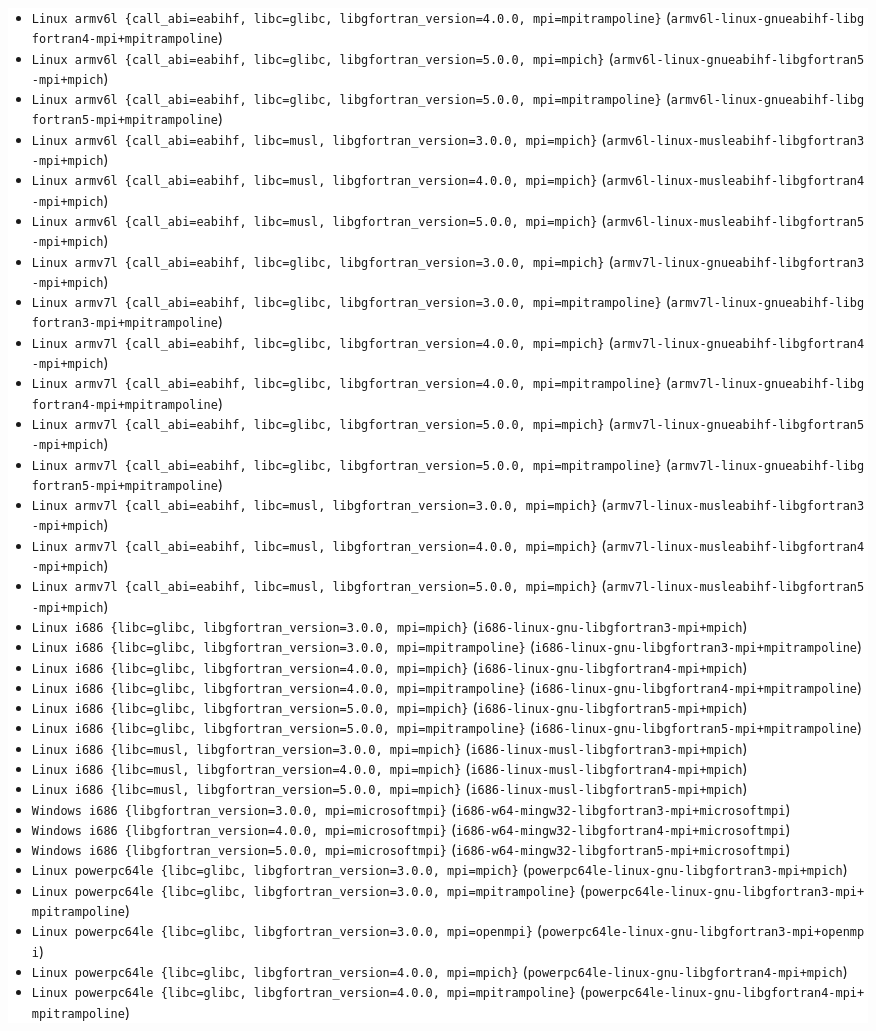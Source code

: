 * `Linux armv6l {call_abi=eabihf, libc=glibc, libgfortran_version=4.0.0, mpi=mpitrampoline}` (`armv6l-linux-gnueabihf-libgfortran4-mpi+mpitrampoline`)
* `Linux armv6l {call_abi=eabihf, libc=glibc, libgfortran_version=5.0.0, mpi=mpich}` (`armv6l-linux-gnueabihf-libgfortran5-mpi+mpich`)
* `Linux armv6l {call_abi=eabihf, libc=glibc, libgfortran_version=5.0.0, mpi=mpitrampoline}` (`armv6l-linux-gnueabihf-libgfortran5-mpi+mpitrampoline`)
* `Linux armv6l {call_abi=eabihf, libc=musl, libgfortran_version=3.0.0, mpi=mpich}` (`armv6l-linux-musleabihf-libgfortran3-mpi+mpich`)
* `Linux armv6l {call_abi=eabihf, libc=musl, libgfortran_version=4.0.0, mpi=mpich}` (`armv6l-linux-musleabihf-libgfortran4-mpi+mpich`)
* `Linux armv6l {call_abi=eabihf, libc=musl, libgfortran_version=5.0.0, mpi=mpich}` (`armv6l-linux-musleabihf-libgfortran5-mpi+mpich`)
* `Linux armv7l {call_abi=eabihf, libc=glibc, libgfortran_version=3.0.0, mpi=mpich}` (`armv7l-linux-gnueabihf-libgfortran3-mpi+mpich`)
* `Linux armv7l {call_abi=eabihf, libc=glibc, libgfortran_version=3.0.0, mpi=mpitrampoline}` (`armv7l-linux-gnueabihf-libgfortran3-mpi+mpitrampoline`)
* `Linux armv7l {call_abi=eabihf, libc=glibc, libgfortran_version=4.0.0, mpi=mpich}` (`armv7l-linux-gnueabihf-libgfortran4-mpi+mpich`)
* `Linux armv7l {call_abi=eabihf, libc=glibc, libgfortran_version=4.0.0, mpi=mpitrampoline}` (`armv7l-linux-gnueabihf-libgfortran4-mpi+mpitrampoline`)
* `Linux armv7l {call_abi=eabihf, libc=glibc, libgfortran_version=5.0.0, mpi=mpich}` (`armv7l-linux-gnueabihf-libgfortran5-mpi+mpich`)
* `Linux armv7l {call_abi=eabihf, libc=glibc, libgfortran_version=5.0.0, mpi=mpitrampoline}` (`armv7l-linux-gnueabihf-libgfortran5-mpi+mpitrampoline`)
* `Linux armv7l {call_abi=eabihf, libc=musl, libgfortran_version=3.0.0, mpi=mpich}` (`armv7l-linux-musleabihf-libgfortran3-mpi+mpich`)
* `Linux armv7l {call_abi=eabihf, libc=musl, libgfortran_version=4.0.0, mpi=mpich}` (`armv7l-linux-musleabihf-libgfortran4-mpi+mpich`)
* `Linux armv7l {call_abi=eabihf, libc=musl, libgfortran_version=5.0.0, mpi=mpich}` (`armv7l-linux-musleabihf-libgfortran5-mpi+mpich`)
* `Linux i686 {libc=glibc, libgfortran_version=3.0.0, mpi=mpich}` (`i686-linux-gnu-libgfortran3-mpi+mpich`)
* `Linux i686 {libc=glibc, libgfortran_version=3.0.0, mpi=mpitrampoline}` (`i686-linux-gnu-libgfortran3-mpi+mpitrampoline`)
* `Linux i686 {libc=glibc, libgfortran_version=4.0.0, mpi=mpich}` (`i686-linux-gnu-libgfortran4-mpi+mpich`)
* `Linux i686 {libc=glibc, libgfortran_version=4.0.0, mpi=mpitrampoline}` (`i686-linux-gnu-libgfortran4-mpi+mpitrampoline`)
* `Linux i686 {libc=glibc, libgfortran_version=5.0.0, mpi=mpich}` (`i686-linux-gnu-libgfortran5-mpi+mpich`)
* `Linux i686 {libc=glibc, libgfortran_version=5.0.0, mpi=mpitrampoline}` (`i686-linux-gnu-libgfortran5-mpi+mpitrampoline`)
* `Linux i686 {libc=musl, libgfortran_version=3.0.0, mpi=mpich}` (`i686-linux-musl-libgfortran3-mpi+mpich`)
* `Linux i686 {libc=musl, libgfortran_version=4.0.0, mpi=mpich}` (`i686-linux-musl-libgfortran4-mpi+mpich`)
* `Linux i686 {libc=musl, libgfortran_version=5.0.0, mpi=mpich}` (`i686-linux-musl-libgfortran5-mpi+mpich`)
* `Windows i686 {libgfortran_version=3.0.0, mpi=microsoftmpi}` (`i686-w64-mingw32-libgfortran3-mpi+microsoftmpi`)
* `Windows i686 {libgfortran_version=4.0.0, mpi=microsoftmpi}` (`i686-w64-mingw32-libgfortran4-mpi+microsoftmpi`)
* `Windows i686 {libgfortran_version=5.0.0, mpi=microsoftmpi}` (`i686-w64-mingw32-libgfortran5-mpi+microsoftmpi`)
* `Linux powerpc64le {libc=glibc, libgfortran_version=3.0.0, mpi=mpich}` (`powerpc64le-linux-gnu-libgfortran3-mpi+mpich`)
* `Linux powerpc64le {libc=glibc, libgfortran_version=3.0.0, mpi=mpitrampoline}` (`powerpc64le-linux-gnu-libgfortran3-mpi+mpitrampoline`)
* `Linux powerpc64le {libc=glibc, libgfortran_version=3.0.0, mpi=openmpi}` (`powerpc64le-linux-gnu-libgfortran3-mpi+openmpi`)
* `Linux powerpc64le {libc=glibc, libgfortran_version=4.0.0, mpi=mpich}` (`powerpc64le-linux-gnu-libgfortran4-mpi+mpich`)
* `Linux powerpc64le {libc=glibc, libgfortran_version=4.0.0, mpi=mpitrampoline}` (`powerpc64le-linux-gnu-libgfortran4-mpi+mpitrampoline`)